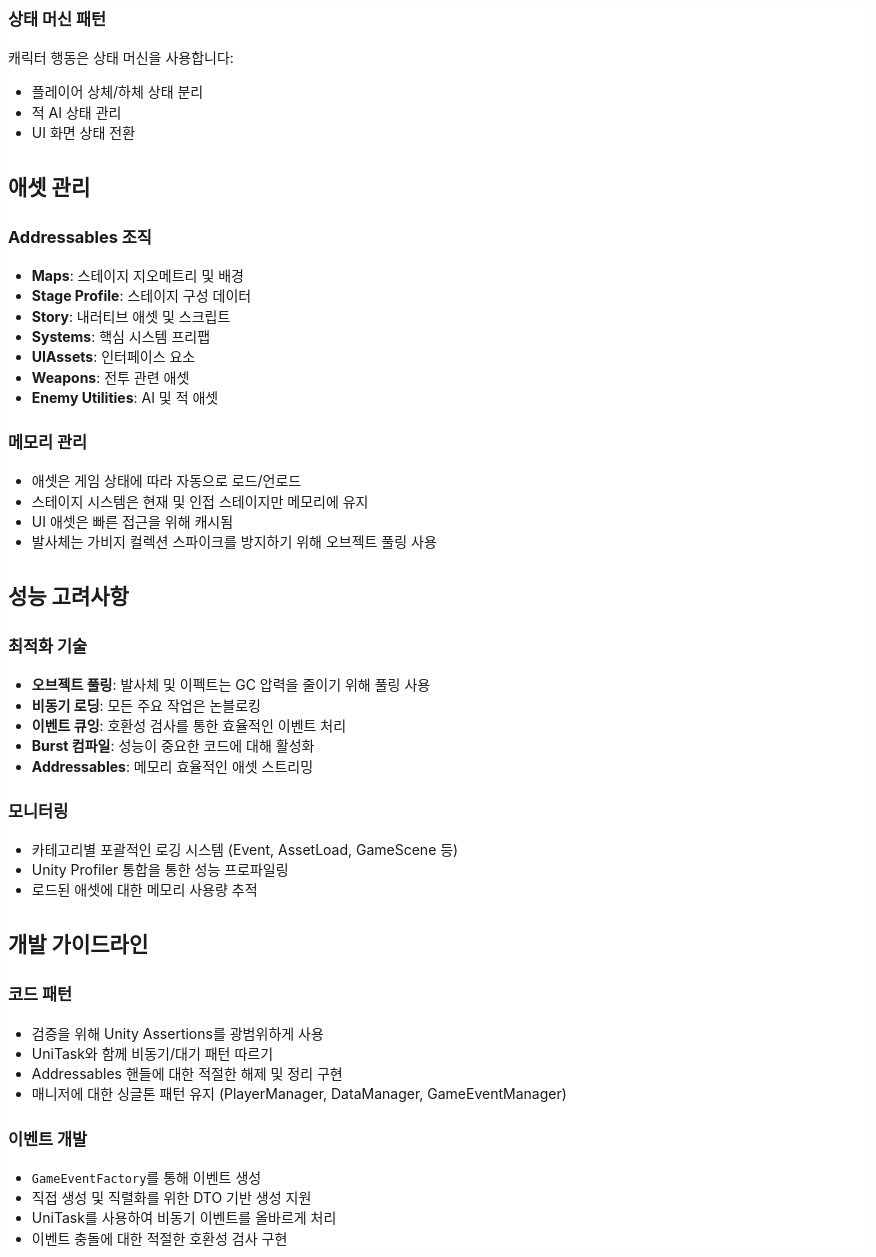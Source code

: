 ### 상태 머신 패턴
캐릭터 행동은 상태 머신을 사용합니다:
- 플레이어 상체/하체 상태 분리
- 적 AI 상태 관리
- UI 화면 상태 전환

## 애셋 관리

### Addressables 조직
- **Maps**: 스테이지 지오메트리 및 배경
- **Stage Profile**: 스테이지 구성 데이터
- **Story**: 내러티브 애셋 및 스크립트
- **Systems**: 핵심 시스템 프리팹
- **UIAssets**: 인터페이스 요소
- **Weapons**: 전투 관련 애셋
- **Enemy Utilities**: AI 및 적 애셋

### 메모리 관리
- 애셋은 게임 상태에 따라 자동으로 로드/언로드
- 스테이지 시스템은 현재 및 인접 스테이지만 메모리에 유지
- UI 애셋은 빠른 접근을 위해 캐시됨
- 발사체는 가비지 컬렉션 스파이크를 방지하기 위해 오브젝트 풀링 사용

## 성능 고려사항

### 최적화 기술
- **오브젝트 풀링**: 발사체 및 이펙트는 GC 압력을 줄이기 위해 풀링 사용
- **비동기 로딩**: 모든 주요 작업은 논블로킹
- **이벤트 큐잉**: 호환성 검사를 통한 효율적인 이벤트 처리
- **Burst 컴파일**: 성능이 중요한 코드에 대해 활성화
- **Addressables**: 메모리 효율적인 애셋 스트리밍

### 모니터링
- 카테고리별 포괄적인 로깅 시스템 (Event, AssetLoad, GameScene 등)
- Unity Profiler 통합을 통한 성능 프로파일링
- 로드된 애셋에 대한 메모리 사용량 추적

## 개발 가이드라인

### 코드 패턴
- 검증을 위해 Unity Assertions를 광범위하게 사용
- UniTask와 함께 비동기/대기 패턴 따르기
- Addressables 핸들에 대한 적절한 해제 및 정리 구현
- 매니저에 대한 싱글톤 패턴 유지 (PlayerManager, DataManager, GameEventManager)

### 이벤트 개발
- `GameEventFactory`를 통해 이벤트 생성
- 직접 생성 및 직렬화를 위한 DTO 기반 생성 지원
- UniTask를 사용하여 비동기 이벤트를 올바르게 처리
- 이벤트 충돌에 대한 적절한 호환성 검사 구현
